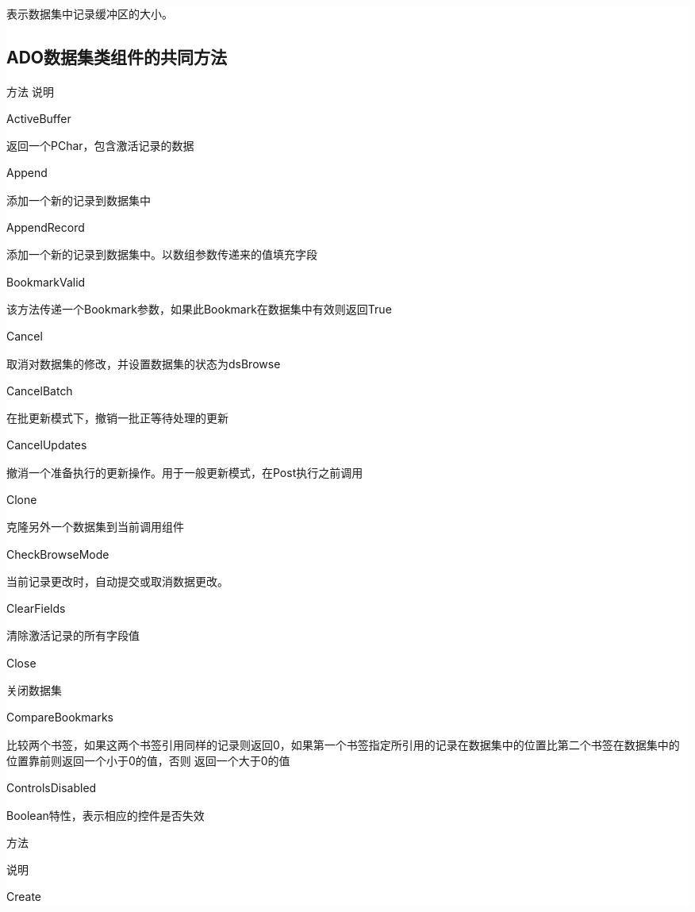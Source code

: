 表示数据集中记录缓冲区的大小。

## ADO数据集类组件的共同方法

方法 说明

ActiveBuffer

返回一个PChar，包含激活记录的数据

Append

添加一个新的记录到数据集中

AppendRecord

添加一个新的记录到数据集中。以数组参数传递来的值填充字段

BookmarkValid

该方法传递一个Bookmark参数，如果此Bookmark在数据集中有效则返回True

Cancel

取消对数据集的修改，并设置数据集的状态为dsBrowse

CancelBatch

在批更新模式下，撤销一批正等待处理的更新

CancelUpdates

撤消一个准备执行的更新操作。用于一般更新模式，在Post执行之前调用

Clone

克隆另外一个数据集到当前调用组件

CheckBrowseMode

当前记录更改时，自动提交或取消数据更改。

ClearFields

清除激活记录的所有字段值

Close

关闭数据集

CompareBookmarks

比较两个书签，如果这两个书签引用同样的记录则返回0，如果第一个书签指定所引用的记录在数据集中的位置比第二个书签在数据集中的位置靠前则返回一个小于0的值，否则
返回一个大于0的值

ControlsDisabled

Boolean特性，表示相应的控件是否失效

方法

说明

Create
